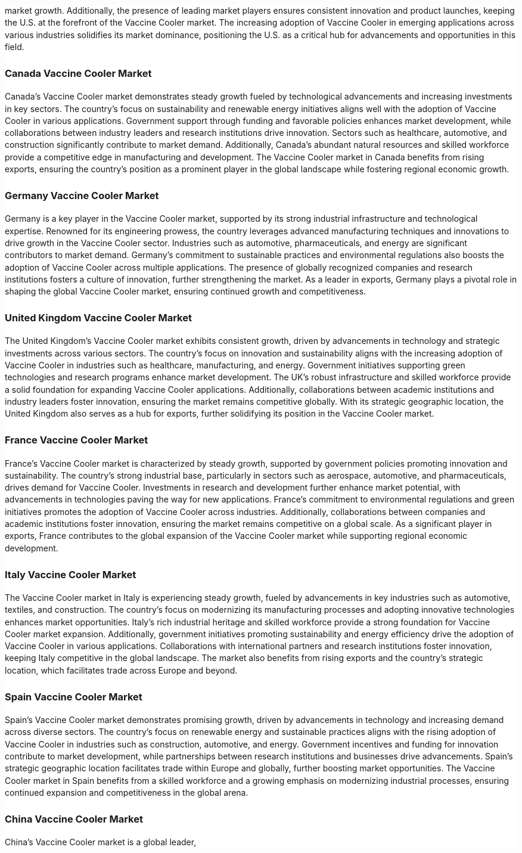 market growth. Additionally, the presence of leading market players ensures consistent innovation and product launches, keeping the U.S. at the forefront of the Vaccine Cooler market. The increasing adoption of Vaccine Cooler in emerging applications across various industries solidifies its market dominance, positioning the U.S. as a critical hub for advancements and opportunities in this field.</p><h3>Canada Vaccine Cooler Market</h3><p>Canada&rsquo;s Vaccine Cooler market demonstrates steady growth fueled by technological advancements and increasing investments in key sectors. The country&rsquo;s focus on sustainability and renewable energy initiatives aligns well with the adoption of Vaccine Cooler in various applications. Government support through funding and favorable policies enhances market development, while collaborations between industry leaders and research institutions drive innovation. Sectors such as healthcare, automotive, and construction significantly contribute to market demand. Additionally, Canada&rsquo;s abundant natural resources and skilled workforce provide a competitive edge in manufacturing and development. The Vaccine Cooler market in Canada benefits from rising exports, ensuring the country&rsquo;s position as a prominent player in the global landscape while fostering regional economic growth.</p><h3>Germany Vaccine Cooler Market</h3><p>Germany is a key player in the Vaccine Cooler market, supported by its strong industrial infrastructure and technological expertise. Renowned for its engineering prowess, the country leverages advanced manufacturing techniques and innovations to drive growth in the Vaccine Cooler sector. Industries such as automotive, pharmaceuticals, and energy are significant contributors to market demand. Germany&rsquo;s commitment to sustainable practices and environmental regulations also boosts the adoption of Vaccine Cooler across multiple applications. The presence of globally recognized companies and research institutions fosters a culture of innovation, further strengthening the market. As a leader in exports, Germany plays a pivotal role in shaping the global Vaccine Cooler market, ensuring continued growth and competitiveness.</p><h3>United Kingdom Vaccine Cooler Market</h3><p>The United Kingdom&rsquo;s Vaccine Cooler market exhibits consistent growth, driven by advancements in technology and strategic investments across various sectors. The country&rsquo;s focus on innovation and sustainability aligns with the increasing adoption of Vaccine Cooler in industries such as healthcare, manufacturing, and energy. Government initiatives supporting green technologies and research programs enhance market development. The UK&rsquo;s robust infrastructure and skilled workforce provide a solid foundation for expanding Vaccine Cooler applications. Additionally, collaborations between academic institutions and industry leaders foster innovation, ensuring the market remains competitive globally. With its strategic geographic location, the United Kingdom also serves as a hub for exports, further solidifying its position in the Vaccine Cooler market.</p><h3>France Vaccine Cooler Market</h3><p>France&rsquo;s Vaccine Cooler market is characterized by steady growth, supported by government policies promoting innovation and sustainability. The country&rsquo;s strong industrial base, particularly in sectors such as aerospace, automotive, and pharmaceuticals, drives demand for Vaccine Cooler. Investments in research and development further enhance market potential, with advancements in technologies paving the way for new applications. France&rsquo;s commitment to environmental regulations and green initiatives promotes the adoption of Vaccine Cooler across industries. Additionally, collaborations between companies and academic institutions foster innovation, ensuring the market remains competitive on a global scale. As a significant player in exports, France contributes to the global expansion of the Vaccine Cooler market while supporting regional economic development.</p><h3>Italy Vaccine Cooler Market</h3><p>The Vaccine Cooler market in Italy is experiencing steady growth, fueled by advancements in key industries such as automotive, textiles, and construction. The country&rsquo;s focus on modernizing its manufacturing processes and adopting innovative technologies enhances market opportunities. Italy&rsquo;s rich industrial heritage and skilled workforce provide a strong foundation for Vaccine Cooler market expansion. Additionally, government initiatives promoting sustainability and energy efficiency drive the adoption of Vaccine Cooler in various applications. Collaborations with international partners and research institutions foster innovation, keeping Italy competitive in the global landscape. The market also benefits from rising exports and the country&rsquo;s strategic location, which facilitates trade across Europe and beyond.</p><h3>Spain Vaccine Cooler Market</h3><p>Spain&rsquo;s Vaccine Cooler market demonstrates promising growth, driven by advancements in technology and increasing demand across diverse sectors. The country&rsquo;s focus on renewable energy and sustainable practices aligns with the rising adoption of Vaccine Cooler in industries such as construction, automotive, and energy. Government incentives and funding for innovation contribute to market development, while partnerships between research institutions and businesses drive advancements. Spain&rsquo;s strategic geographic location facilitates trade within Europe and globally, further boosting market opportunities. The Vaccine Cooler market in Spain benefits from a skilled workforce and a growing emphasis on modernizing industrial processes, ensuring continued expansion and competitiveness in the global arena.</p><h3>China Vaccine Cooler Market</h3><p>China&rsquo;s Vaccine Cooler market is a global leader,
